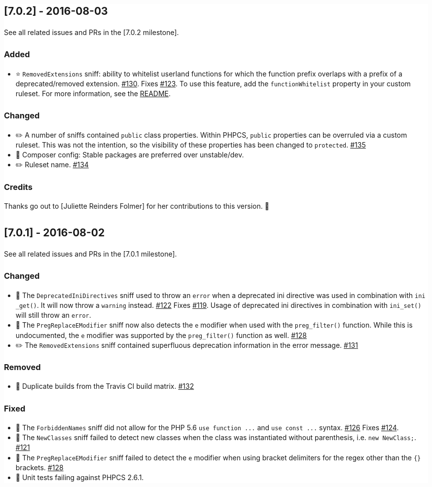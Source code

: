 
## [7.0.2] - 2016-08-03

See all related issues and PRs in the [7.0.2 milestone].

### Added
- :star: `RemovedExtensions` sniff: ability to whitelist userland functions for which the function prefix overlaps with a prefix of a deprecated/removed extension. [#130](https://github.com/wimg/PHPCompatibility/pull/130). Fixes [#123](https://github.com/wimg/PHPCompatibility/issues/123).
    To use this feature, add the `functionWhitelist` property in your custom ruleset. For more information, see the [README](https://github.com/wimg/PHPCompatibility#phpcompatibility-specific-options).

### Changed
- :pencil2: A number of sniffs contained `public` class properties. Within PHPCS, `public` properties can be overruled via a custom ruleset. This was not the intention, so the visibility of these properties has been changed to `protected`. [#135](https://github.com/wimg/PHPCompatibility/pull/135)
- :wrench: Composer config: Stable packages are preferred over unstable/dev.
- :pencil2: Ruleset name. [#134](https://github.com/wimg/PHPCompatibility/pull/134)

### Credits
Thanks go out to [Juliette Reinders Folmer] for her contributions to this version. :clap:


## [7.0.1] - 2016-08-02

See all related issues and PRs in the [7.0.1 milestone].

### Changed
- :pushpin: The `DeprecatedIniDirectives` sniff used to throw an `error` when a deprecated ini directive was used in combination with `ini_get()`. It will now throw a `warning` instead. [#122](https://github.com/wimg/PHPCompatibility/pull/122) Fixes [#119](https://github.com/wimg/PHPCompatibility/issues/119).
    Usage of deprecated ini directives in combination with `ini_set()` will still throw an `error`.
- :pushpin: The `PregReplaceEModifier` sniff now also detects the `e` modifier when used with the `preg_filter()` function. While this is undocumented, the `e` modifier was supported by the `preg_filter()` function as well. [#128](https://github.com/wimg/PHPCompatibility/pull/128)
- :pencil2: The `RemovedExtensions` sniff contained superfluous deprecation information in the error message. [#131](https://github.com/wimg/PHPCompatibility/pull/131)

### Removed
- :wrench: Duplicate builds from the Travis CI build matrix. [#132](https://github.com/wimg/PHPCompatibility/pull/132)

### Fixed
- :bug: The `ForbiddenNames` sniff did not allow for the PHP 5.6 `use function ...` and `use const ...` syntax. [#126](https://github.com/wimg/PHPCompatibility/pull/126) Fixes [#124](https://github.com/wimg/PHPCompatibility/issues/124).
- :bug: The `NewClasses` sniff failed to detect new classes when the class was instantiated without parenthesis, i.e. `new NewClass;`. [#121](https://github.com/wimg/PHPCompatibility/pull/121)
- :bug: The `PregReplaceEModifier` sniff failed to detect the `e` modifier when using bracket delimiters for the regex other than the `{}` brackets. [#128](https://github.com/wimg/PHPCompatibility/pull/128)
- :green_heart: Unit tests failing against PHPCS 2.6.1.
